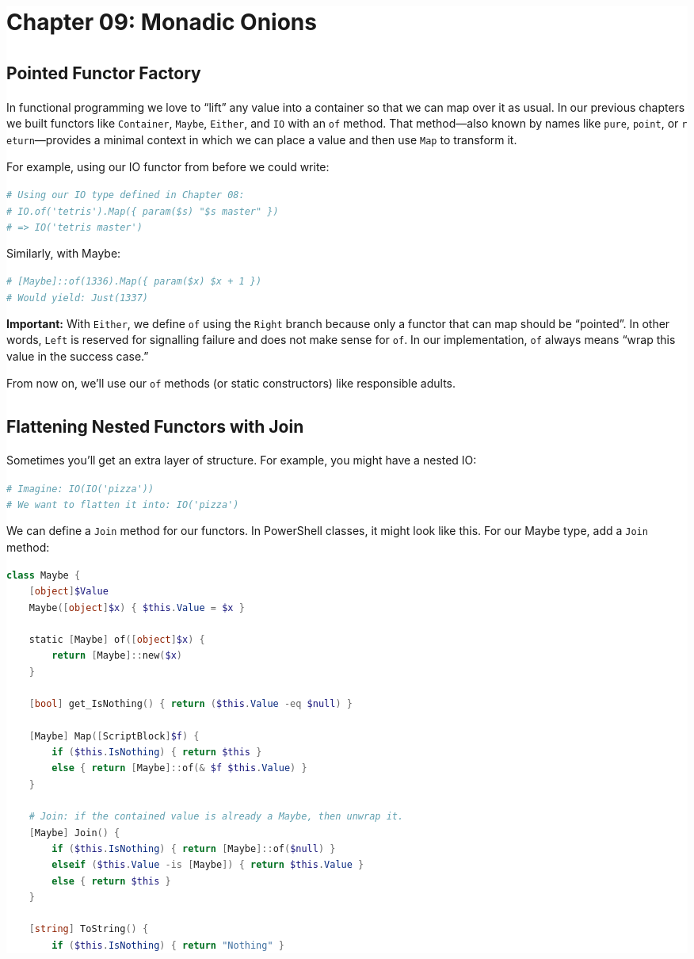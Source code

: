 # Chapter 09: Monadic Onions

## Pointed Functor Factory

In functional programming we love to “lift” any value into a container so that we can map over it as usual. In our previous chapters we built functors like `Container`, `Maybe`, `Either`, and `IO` with an `of` method. That method—also known by names like `pure`, `point`, or `return`—provides a minimal context in which we can place a value and then use `Map` to transform it.

For example, using our IO functor from before we could write:

```powershell
# Using our IO type defined in Chapter 08:
# IO.of('tetris').Map({ param($s) "$s master" })
# => IO('tetris master')
```

Similarly, with Maybe:

```powershell
# [Maybe]::of(1336).Map({ param($x) $x + 1 })
# Would yield: Just(1337)
```

**Important:** With `Either`, we define `of` using the `Right` branch because only a functor that can map should be “pointed”. In other words, `Left` is reserved for signalling failure and does not make sense for `of`. In our implementation, `of` always means “wrap this value in the success case.”  

From now on, we’ll use our `of` methods (or static constructors) like responsible adults.

## Flattening Nested Functors with Join

Sometimes you’ll get an extra layer of structure. For example, you might have a nested IO:

```powershell
# Imagine: IO(IO('pizza'))
# We want to flatten it into: IO('pizza')
```

We can define a `Join` method for our functors. In PowerShell classes, it might look like this. For our Maybe type, add a `Join` method:

```powershell
class Maybe {
    [object]$Value
    Maybe([object]$x) { $this.Value = $x }
    
    static [Maybe] of([object]$x) {
        return [Maybe]::new($x)
    }
    
    [bool] get_IsNothing() { return ($this.Value -eq $null) }
    
    [Maybe] Map([ScriptBlock]$f) {
        if ($this.IsNothing) { return $this }
        else { return [Maybe]::of(& $f $this.Value) }
    }
    
    # Join: if the contained value is already a Maybe, then unwrap it.
    [Maybe] Join() {
        if ($this.IsNothing) { return [Maybe]::of($null) }
        elseif ($this.Value -is [Maybe]) { return $this.Value }
        else { return $this }
    }
    
    [string] ToString() {
        if ($this.IsNothing) { return "Nothing" }
```